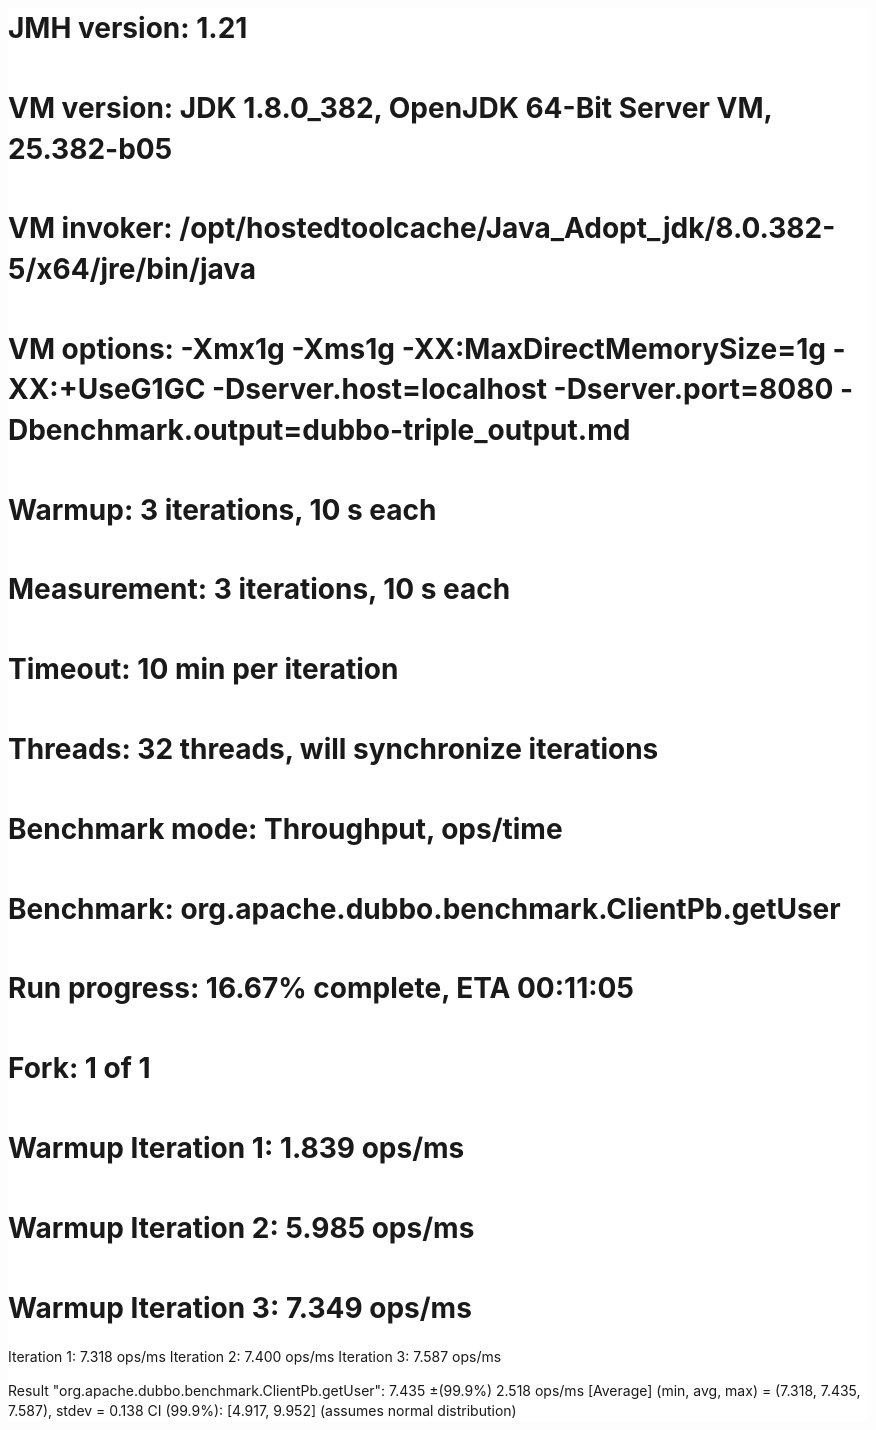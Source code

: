 
# JMH version: 1.21
# VM version: JDK 1.8.0_382, OpenJDK 64-Bit Server VM, 25.382-b05
# VM invoker: /opt/hostedtoolcache/Java_Adopt_jdk/8.0.382-5/x64/jre/bin/java
# VM options: -Xmx1g -Xms1g -XX:MaxDirectMemorySize=1g -XX:+UseG1GC -Dserver.host=localhost -Dserver.port=8080 -Dbenchmark.output=dubbo-triple_output.md
# Warmup: 3 iterations, 10 s each
# Measurement: 3 iterations, 10 s each
# Timeout: 10 min per iteration
# Threads: 32 threads, will synchronize iterations
# Benchmark mode: Throughput, ops/time
# Benchmark: org.apache.dubbo.benchmark.ClientPb.getUser

# Run progress: 16.67% complete, ETA 00:11:05
# Fork: 1 of 1
# Warmup Iteration   1: 1.839 ops/ms
# Warmup Iteration   2: 5.985 ops/ms
# Warmup Iteration   3: 7.349 ops/ms
Iteration   1: 7.318 ops/ms
Iteration   2: 7.400 ops/ms
Iteration   3: 7.587 ops/ms


Result "org.apache.dubbo.benchmark.ClientPb.getUser":
  7.435 ±(99.9%) 2.518 ops/ms [Average]
  (min, avg, max) = (7.318, 7.435, 7.587), stdev = 0.138
  CI (99.9%): [4.917, 9.952] (assumes normal distribution)
